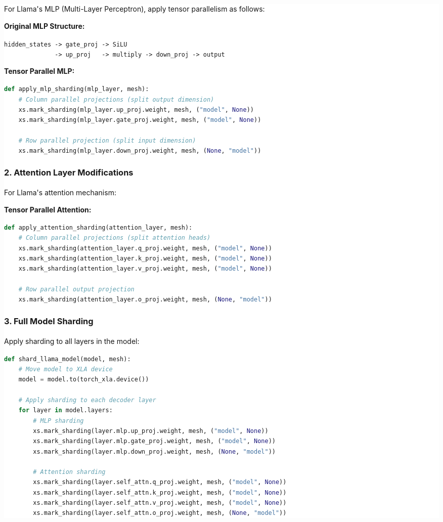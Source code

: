 For Llama's MLP (Multi-Layer Perceptron), apply tensor parallelism as follows:

**Original MLP Structure:**
```
hidden_states -> gate_proj -> SiLU
              -> up_proj   -> multiply -> down_proj -> output
```

**Tensor Parallel MLP:**
```python
def apply_mlp_sharding(mlp_layer, mesh):
    # Column parallel projections (split output dimension)
    xs.mark_sharding(mlp_layer.up_proj.weight, mesh, ("model", None))
    xs.mark_sharding(mlp_layer.gate_proj.weight, mesh, ("model", None))
    
    # Row parallel projection (split input dimension)
    xs.mark_sharding(mlp_layer.down_proj.weight, mesh, (None, "model"))
```

### 2. Attention Layer Modifications

For Llama's attention mechanism:

**Tensor Parallel Attention:**
```python
def apply_attention_sharding(attention_layer, mesh):
    # Column parallel projections (split attention heads)
    xs.mark_sharding(attention_layer.q_proj.weight, mesh, ("model", None))
    xs.mark_sharding(attention_layer.k_proj.weight, mesh, ("model", None))
    xs.mark_sharding(attention_layer.v_proj.weight, mesh, ("model", None))
    
    # Row parallel output projection
    xs.mark_sharding(attention_layer.o_proj.weight, mesh, (None, "model"))
```

### 3. Full Model Sharding

Apply sharding to all layers in the model:

```python
def shard_llama_model(model, mesh):
    # Move model to XLA device
    model = model.to(torch_xla.device())
    
    # Apply sharding to each decoder layer
    for layer in model.layers:
        # MLP sharding
        xs.mark_sharding(layer.mlp.up_proj.weight, mesh, ("model", None))
        xs.mark_sharding(layer.mlp.gate_proj.weight, mesh, ("model", None))
        xs.mark_sharding(layer.mlp.down_proj.weight, mesh, (None, "model"))
        
        # Attention sharding
        xs.mark_sharding(layer.self_attn.q_proj.weight, mesh, ("model", None))
        xs.mark_sharding(layer.self_attn.k_proj.weight, mesh, ("model", None))
        xs.mark_sharding(layer.self_attn.v_proj.weight, mesh, ("model", None))
        xs.mark_sharding(layer.self_attn.o_proj.weight, mesh, (None, "model"))
```
